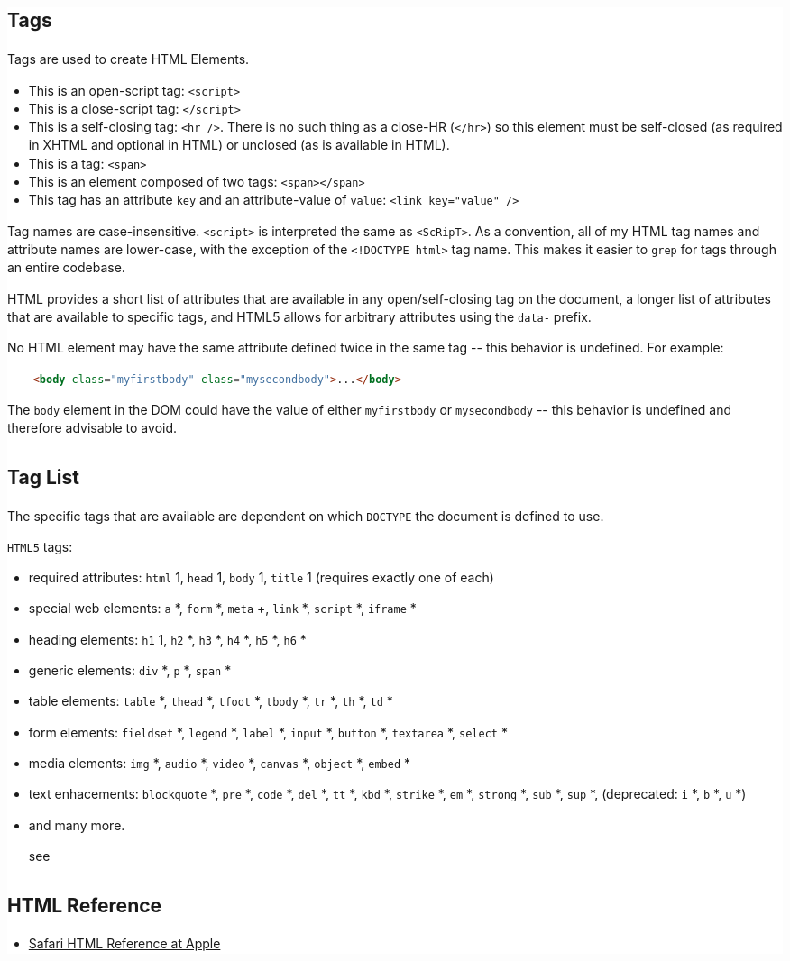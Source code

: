 Tags
----
Tags are used to create HTML Elements.

* This is an open-script tag: `<script>`
* This is a close-script tag: `</script>`
* This is a self-closing tag: `<hr />`.  There is no such thing as a close-HR (`</hr>`) so this element must be self-closed (as required in XHTML and optional in HTML) or unclosed (as is available in HTML).
* This is a tag: `<span>`
* This is an element composed of two tags: `<span></span>`
* This tag has an attribute `key` and an attribute-value of `value`: `<link key="value" />`

Tag names are case-insensitive.  `<script>` is interpreted the same as `<ScRipT>`.  As a convention, all of my HTML tag names and attribute names are lower-case, with the exception of the `<!DOCTYPE html>` tag name.  This makes it easier to `grep` for tags through an entire codebase.

HTML provides a short list of attributes that are available in any open/self-closing tag on the document, a longer list of attributes that are available to specific tags, and HTML5 allows for arbitrary attributes using the `data-` prefix.

No HTML element may have the same attribute defined twice in the same tag -- this behavior is undefined.  For example:

```html
    <body class="myfirstbody" class="mysecondbody">...</body>
```
The `body` element in the DOM could have the value of either `myfirstbody` or `mysecondbody` -- this behavior is undefined and therefore advisable to avoid.

Tag List
-----------------
The specific tags that are available are dependent on which `DOCTYPE` the document is defined to use.

`HTML5` tags:

* required attributes: `html` 1, `head` 1, `body` 1, `title` 1 (requires exactly one of each)
* special web elements: `a` *, `form` *, `meta` +, `link` *, `script` *, `iframe` *
* heading elements: `h1` 1, `h2` *, `h3` *, `h4` *, `h5` *, `h6` *
* generic elements: `div` *, `p` *, `span` *
* table elements: `table` *, `thead` *, `tfoot` *, `tbody` *, `tr` *, `th` *, `td` *
* form elements: `fieldset` *, `legend` *, `label` *, `input` *, `button` *, `textarea` *, `select` *
* media elements: `img` *, `audio` *, `video` *, `canvas` *, `object` *, `embed` *
* text enhacements: `blockquote` *, `pre` *, `code` *, `del` *, `tt` *, `kbd` *, `strike` *, `em` *, `strong` *, `sub` *, `sup` *, (deprecated: `i` *, `b` *, `u` *)
* and many more.

    see []()

HTML Reference
------------------
* [Safari HTML Reference at Apple](https://developer.apple.com/library/safari/#documentation/AppleApplications/Reference/SafariHTMLRef/Introduction.html "Safari HTML Reference at Apple")
